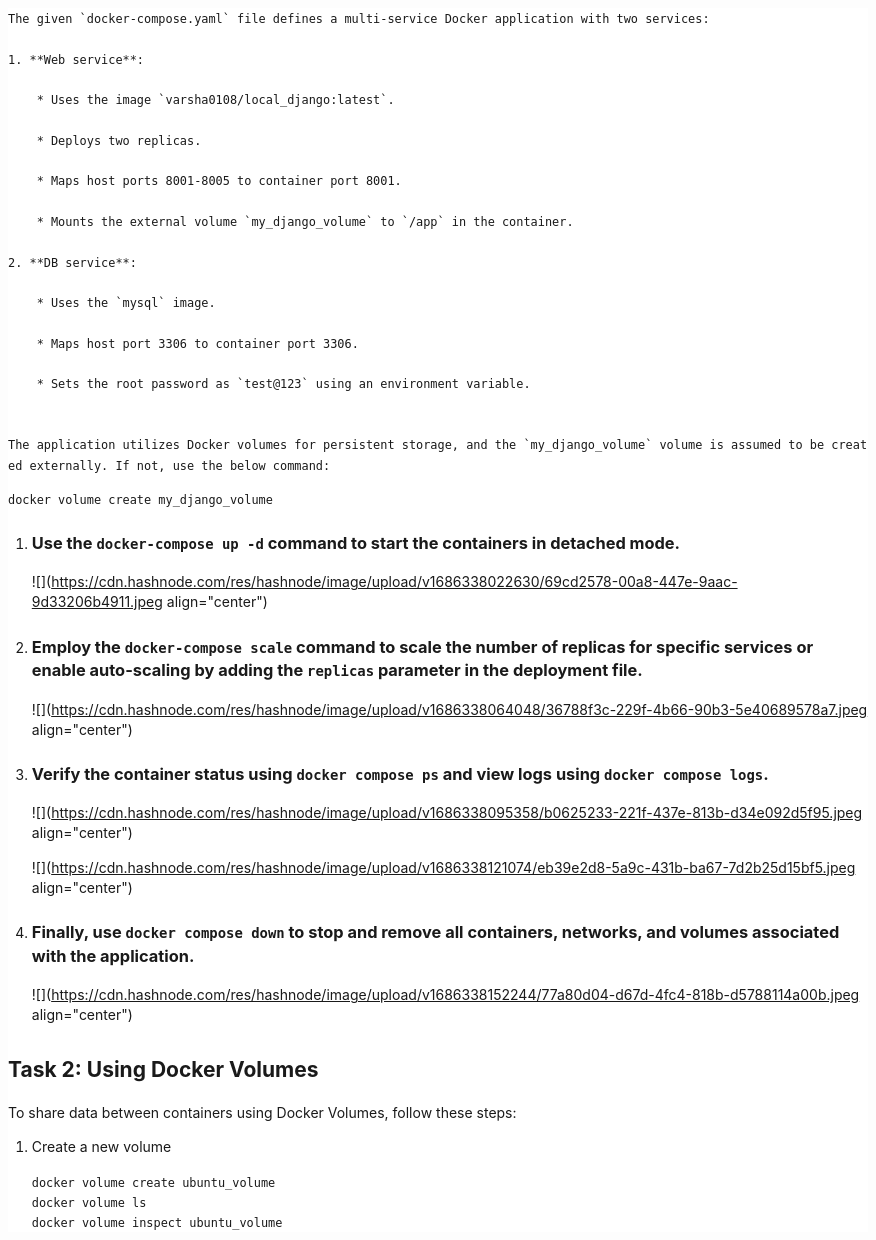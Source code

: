     The given `docker-compose.yaml` file defines a multi-service Docker application with two services:
    
    1. **Web service**:
        
        * Uses the image `varsha0108/local_django:latest`.
            
        * Deploys two replicas.
            
        * Maps host ports 8001-8005 to container port 8001.
            
        * Mounts the external volume `my_django_volume` to `/app` in the container.
            
    2. **DB service**:
        
        * Uses the `mysql` image.
            
        * Maps host port 3306 to container port 3306.
            
        * Sets the root password as `test@123` using an environment variable.
            
    
    The application utilizes Docker volumes for persistent storage, and the `my_django_volume` volume is assumed to be created externally. If not, use the below command:
    

```bash
docker volume create my_django_volume
```

1. ### Use the `docker-compose up -d` command to start the containers in detached mode.
    
    ![](https://cdn.hashnode.com/res/hashnode/image/upload/v1686338022630/69cd2578-00a8-447e-9aac-9d33206b4911.jpeg align="center")
    
2. ### Employ the `docker-compose scale` command to scale the number of replicas for specific services or enable auto-scaling by adding the `replicas` parameter in the deployment file.
    
    ![](https://cdn.hashnode.com/res/hashnode/image/upload/v1686338064048/36788f3c-229f-4b66-90b3-5e40689578a7.jpeg align="center")
    
3. ### Verify the container status using `docker compose ps` and view logs using `docker compose logs`.
    
    ![](https://cdn.hashnode.com/res/hashnode/image/upload/v1686338095358/b0625233-221f-437e-813b-d34e092d5f95.jpeg align="center")
    
    ![](https://cdn.hashnode.com/res/hashnode/image/upload/v1686338121074/eb39e2d8-5a9c-431b-ba67-7d2b25d15bf5.jpeg align="center")
    
4. ### Finally, use `docker compose down` to stop and remove all containers, networks, and volumes associated with the application.
    
    ![](https://cdn.hashnode.com/res/hashnode/image/upload/v1686338152244/77a80d04-d67d-4fc4-818b-d5788114a00b.jpeg align="center")
    

## Task 2: Using Docker Volumes

To share data between containers using Docker Volumes, follow these steps:

1. Create a new volume
    
    ```bash
    docker volume create ubuntu_volume
    docker volume ls
    docker volume inspect ubuntu_volume
    ```
    